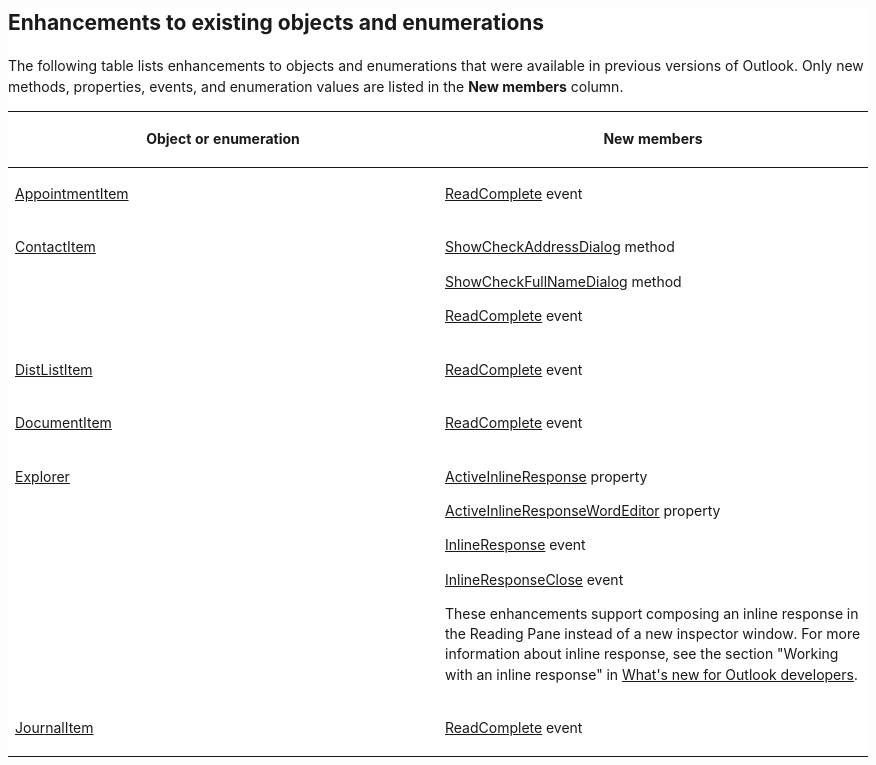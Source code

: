 
## Enhancements to existing objects and enumerations

The following table lists enhancements to objects and enumerations that were available in previous versions of Outlook. Only new methods, properties, events, and enumeration values are listed in the **New members** column.

<table>
<colgroup>
<col style="width: 50%" />
<col style="width: 50%" />
</colgroup>
<thead>
<tr class="header">
<th><p>Object or enumeration</p></th>
<th><p>New members</p></th>
</tr>
</thead>
<tbody>
<tr class="odd">
<td><p><a href="https://msdn.microsoft.com/library/bb645611(v=office.15)">AppointmentItem</a></p></td>
<td><p><a href="https://msdn.microsoft.com/library/jj881880(v=office.15)">ReadComplete</a> event</p></td>
</tr>
<tr class="even">
<td><p><a href="https://msdn.microsoft.com/library/bb644956(v=office.15)">ContactItem</a></p></td>
<td><p><a href="https://msdn.microsoft.com/library/jj870069(v=office.15)">ShowCheckAddressDialog</a> method</p>
<p><a href="https://msdn.microsoft.com/library/jj870071(v=office.15)">ShowCheckFullNameDialog</a> method</p>
<p><a href="https://msdn.microsoft.com/library/jj881880(v=office.15)">ReadComplete</a> event</p></td>
</tr>
<tr class="odd">
<td><p><a href="https://msdn.microsoft.com/library/bb645382(v=office.15)">DistListItem</a></p></td>
<td><p><a href="https://msdn.microsoft.com/library/jj881880(v=office.15)">ReadComplete</a> event</p></td>
</tr>
<tr class="even">
<td><p><a href="https://msdn.microsoft.com/library/bb622692(v=office.15)">DocumentItem</a></p></td>
<td><p><a href="https://msdn.microsoft.com/library/jj881880(v=office.15)">ReadComplete</a> event</p></td>
</tr>
<tr class="odd">
<td><p><a href="https://msdn.microsoft.com/library/bb623678(v=office.15)">Explorer</a></p></td>
<td><p><a href="https://msdn.microsoft.com/library/jj859294(v=office.15)">ActiveInlineResponse</a> property</p>
<p><a href="https://msdn.microsoft.com/library/jj859290(v=office.15)">ActiveInlineResponseWordEditor</a> property</p>
<p><a href="https://msdn.microsoft.com/library/jj868716(v=office.15)">InlineResponse</a> event</p>
<p><a href="https://msdn.microsoft.com/library/jj881876(v=office.15)">InlineResponseClose</a> event</p>
<p>These enhancements support composing an inline response in the Reading Pane instead of a new inspector window. For more information about inline response, see the section &quot;Working with an inline response&quot; in <a href="https://msdn.microsoft.com/library/jj228679(v=office.15)">What's new for Outlook developers</a>.</p></td>
</tr>
<tr class="even">
<td><p><a href="https://msdn.microsoft.com/library/bb647057(v=office.15)">JournalItem</a></p></td>
<td><p><a href="https://msdn.microsoft.com/library/jj881880(v=office.15)">ReadComplete</a> event</p></td>
</tr>
<tr class="odd">